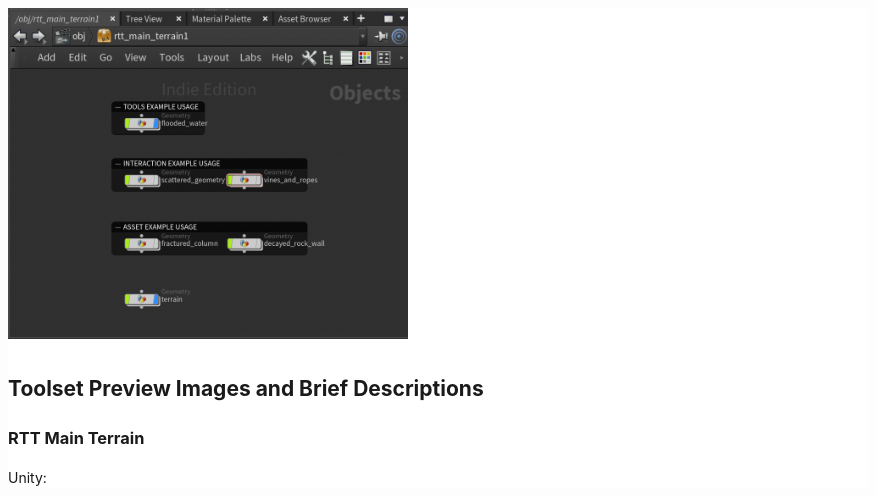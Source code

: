 <img src="./assets/quick_start_visual.png" width="400"/>

## Toolset Preview Images and Brief Descriptions

### RTT Main Terrain
Unity:
